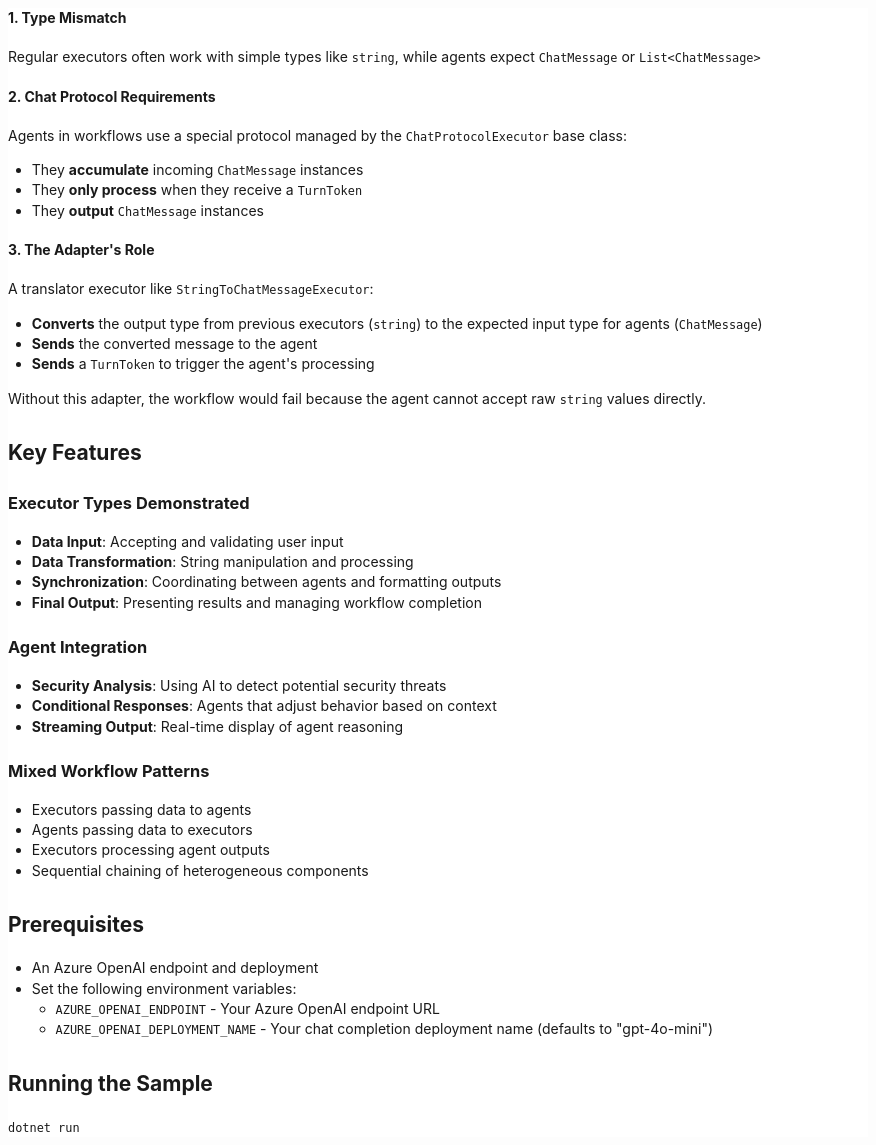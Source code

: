 #### 1. Type Mismatch
Regular executors often work with simple types like `string`, while agents expect `ChatMessage` or `List<ChatMessage>`

#### 2. Chat Protocol Requirements
Agents in workflows use a special protocol managed by the `ChatProtocolExecutor` base class:
- They **accumulate** incoming `ChatMessage` instances
- They **only process** when they receive a `TurnToken`
- They **output** `ChatMessage` instances

#### 3. The Adapter's Role
A translator executor like `StringToChatMessageExecutor`:
- **Converts** the output type from previous executors (`string`) to the expected input type for agents (`ChatMessage`)
- **Sends** the converted message to the agent
- **Sends** a `TurnToken` to trigger the agent's processing

Without this adapter, the workflow would fail because the agent cannot accept raw `string` values directly.

## Key Features

### Executor Types Demonstrated
- **Data Input**: Accepting and validating user input
- **Data Transformation**: String manipulation and processing
- **Synchronization**: Coordinating between agents and formatting outputs
- **Final Output**: Presenting results and managing workflow completion

### Agent Integration
- **Security Analysis**: Using AI to detect potential security threats
- **Conditional Responses**: Agents that adjust behavior based on context
- **Streaming Output**: Real-time display of agent reasoning

### Mixed Workflow Patterns
- Executors passing data to agents
- Agents passing data to executors
- Executors processing agent outputs
- Sequential chaining of heterogeneous components

## Prerequisites

- An Azure OpenAI endpoint and deployment
- Set the following environment variables:
  - `AZURE_OPENAI_ENDPOINT` - Your Azure OpenAI endpoint URL
  - `AZURE_OPENAI_DEPLOYMENT_NAME` - Your chat completion deployment name (defaults to "gpt-4o-mini")

## Running the Sample

```bash
dotnet run
```
